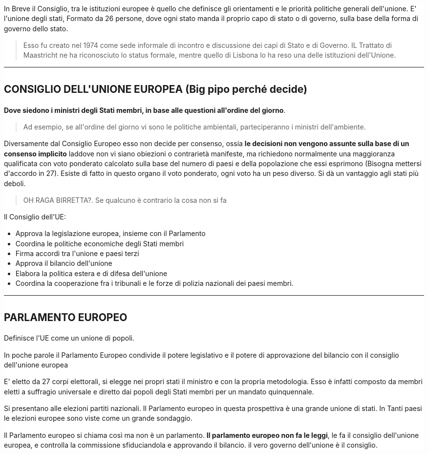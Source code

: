 In Breve il Consiglio, tra le istituzioni europee è quello che definisce gli orientamenti e le priorità politiche generali dell'unione. E' l'unione degli stati, Formato da 26 persone, dove ogni stato manda il proprio capo di stato o di governo, sulla base della forma di governo dello stato. 

> Esso fu creato nel 1974 come sede informale di incontro e discussione dei capi di Stato e di Governo. IL Trattato di Maastricht ne ha riconosciuto lo status formale, mentre quello di Lisbona lo ha reso una delle istituzioni dell'Unione.

<hr>


## CONSIGLIO DELL'UNIONE EUROPEA (Big pipo perché decide)

**Dove siedono i ministri degli Stati membri, in base alle questioni all'ordine del giorno**. 

> Ad esempio, se all'ordine del giorno vi sono le politiche ambientali, parteciperanno i ministri dell'ambiente.

Diversamente dal Consiglio Europeo esso non decide per consenso, ossia **le decisioni non vengono assunte sulla base di un consenso implicito** laddove non vi siano obiezioni o contrarietà manifeste, ma richiedono normalmente una maggioranza qualificata con voto ponderato calcolato sulla base del numero di paesi e della popolazione che essi esprimono (Bisogna mettersi d'accordo in 27). Esiste di fatto in questo organo il voto ponderato, ogni voto ha un peso diverso. Si dà un vantaggio agli stati più deboli.

> OH RAGA BIRRETTA?. Se qualcuno è contrario la cosa non si fa

Il Consiglio dell'UE: 

- Approva la legislazione europea, insieme con il Parlamento
- Coordina le politiche economiche degli Stati membri
- Firma accordi tra l'unione e paesi terzi
- Approva il bilancio dell'unione
- Elabora la politica estera e di difesa dell'unione  
- Coordina la cooperazione fra i tribunali e le forze di polizia nazionali dei paesi membri.

<hr>


## PARLAMENTO EUROPEO

Definisce l'UE come un unione di popoli.

In poche parole il Parlamento Europeo condivide il potere legislativo e il potere di approvazione del bilancio con il consiglio dell'unione europea

E' eletto da 27 corpi elettorali, si elegge nei propri stati il ministro e con la propria metodologia. Esso è infatti composto da membri eletti a suffragio universale e diretto dai popoli degli Stati membri per un mandato quinquennale. 

Si presentano alle elezioni partiti nazionali. Il Parlamento europeo in questa prospettiva è una grande unione di stati. In Tanti paesi le elezioni europee sono viste come un grande sondaggio.

Il Parlamento europeo si chiama così ma non è un parlamento. **Il parlamento europeo non fa le leggi**, le fa il consiglio dell'unione europea, e controlla la commissione sfiduciandola e approvando il bilancio. il vero governo dell'unione è il consiglio. 
